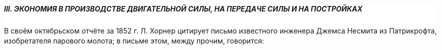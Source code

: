 ##### III. ЭКОНОМИЯ В ПРОИЗВОДСТВЕ ДВИГАТЕЛЬНОЙ СИЛЫ, НА ПЕРЕДАЧЕ СИЛЫ И НА ПОСТРОЙКАХ

В своём октябрьском отчёте за 1852 г. Л. Хорнер цитирует письмо известного инженера Джемса Несмита из Патрикрофта, изобретателя парового молота; в письме этом, между прочим, говорится:
